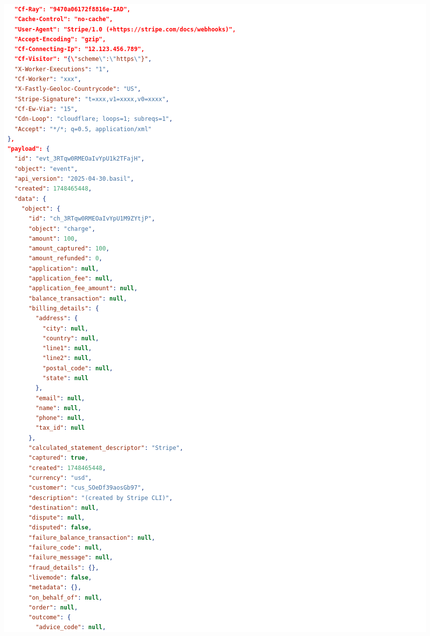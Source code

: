 ```json
   "Cf-Ray": "9470a06172f8816e-IAD",
   "Cache-Control": "no-cache",
   "User-Agent": "Stripe/1.0 (+https://stripe.com/docs/webhooks)",
   "Accept-Encoding": "gzip",
   "Cf-Connecting-Ip": "12.123.456.789",
   "Cf-Visitor": "{\"scheme\":\"https\"}",
   "X-Worker-Executions": "1",
   "Cf-Worker": "xxx",
   "X-Fastly-Geoloc-Countrycode": "US",
   "Stripe-Signature": "t=xxx,v1=xxxx,v0=xxxx",
   "Cf-Ew-Via": "15",
   "Cdn-Loop": "cloudflare; loops=1; subreqs=1",
   "Accept": "*/*; q=0.5, application/xml"
 },
 "payload": {
   "id": "evt_3RTqw0RMEOaIvYpU1k2TFajH",
   "object": "event",
   "api_version": "2025-04-30.basil",
   "created": 1748465448,
   "data": {
     "object": {
       "id": "ch_3RTqw0RMEOaIvYpU1M9ZYtjP",
       "object": "charge",
       "amount": 100,
       "amount_captured": 100,
       "amount_refunded": 0,
       "application": null,
       "application_fee": null,
       "application_fee_amount": null,
       "balance_transaction": null,
       "billing_details": {
         "address": {
           "city": null,
           "country": null,
           "line1": null,
           "line2": null,
           "postal_code": null,
           "state": null
         },
         "email": null,
         "name": null,
         "phone": null,
         "tax_id": null
       },
       "calculated_statement_descriptor": "Stripe",
       "captured": true,
       "created": 1748465448,
       "currency": "usd",
       "customer": "cus_SOeDf39aosGb97",
       "description": "(created by Stripe CLI)",
       "destination": null,
       "dispute": null,
       "disputed": false,
       "failure_balance_transaction": null,
       "failure_code": null,
       "failure_message": null,
       "fraud_details": {},
       "livemode": false,
       "metadata": {},
       "on_behalf_of": null,
       "order": null,
       "outcome": {
         "advice_code": null,
```